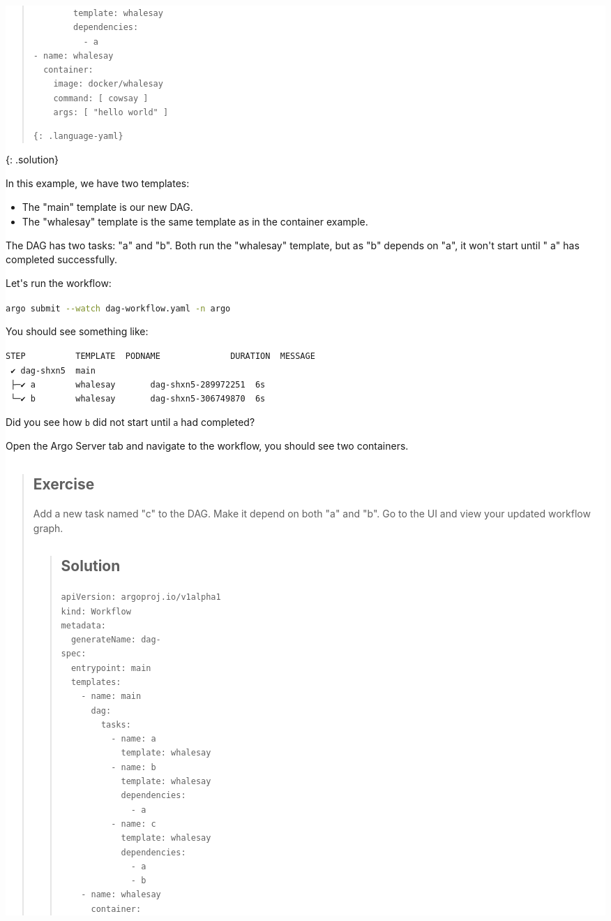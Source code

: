 >             template: whalesay
>             dependencies:
>               - a
>     - name: whalesay
>       container:
>         image: docker/whalesay
>         command: [ cowsay ]
>         args: [ "hello world" ]
> ~~~
> {: .language-yaml}
{: .solution}

In this example, we have two templates:

-   The "main" template is our new DAG.
-   The "whalesay" template is the same template as in the container example.

The DAG has two tasks: "a" and "b". Both run the "whalesay" template, but as "b" depends on "a", it won't start until " a" has completed successfully.

Let's run the workflow:

```bash
argo submit --watch dag-workflow.yaml -n argo
```

You should see something like:

```
STEP          TEMPLATE  PODNAME              DURATION  MESSAGE
 ✔ dag-shxn5  main                                       
 ├─✔ a        whalesay       dag-shxn5-289972251  6s          
 └─✔ b        whalesay       dag-shxn5-306749870  6s          
```

Did you see how `b` did not start until `a` had completed?

Open the Argo Server tab and navigate to the workflow, you should see two containers.

> ## Exercise
>
> Add a new task named "c" to the DAG. Make it depend on both "a" and "b". Go to the UI and view your updated workflow graph.
>
> > ## Solution
> > ~~~
> > apiVersion: argoproj.io/v1alpha1
> > kind: Workflow
> > metadata:
> >   generateName: dag-
> > spec:
> >   entrypoint: main
> >   templates:
> >     - name: main
> >       dag:
> >         tasks:
> >           - name: a
> >             template: whalesay
> >           - name: b
> >             template: whalesay
> >             dependencies:
> >               - a
> >           - name: c
> >             template: whalesay
> >             dependencies:
> >               - a
> >               - b
> >     - name: whalesay
> >       container: